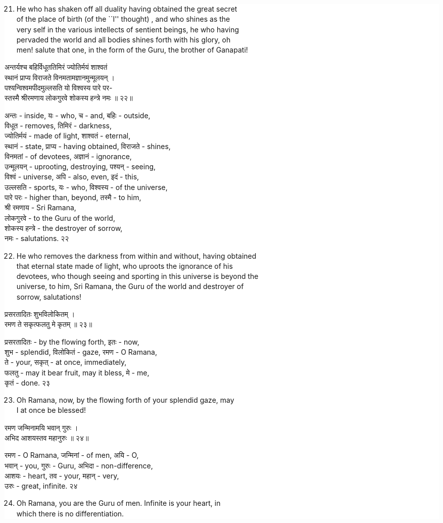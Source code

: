 21. He who has shaken off all duality having obtained the great secret  
of the place of birth (of the ``I'' thought)  , and who shines as the  
very self in the various  intellects of sentient beings, he who having  
pervaded the world and all bodies shines forth with his glory, oh  
men! salute that one, in the form of the Guru, the brother of Ganapati!  
  
  
अन्तर्यश्च बहिर्विधूततिमिरं ज्योतिर्मयं शाश्वतं  
स्थानं प्राप्य विराजते विनमतामज्ञानमुन्मूलयन् ।  
पश्यन्विश्वमपीदमुल्लसति यो विश्वस्य पारे पर-  
स्तस्मै श्रीरमणाय लोकगुरवे शोकस्य हन्त्रे नमः ॥ २२॥  
  
अन्तः -  inside,  यः -  who,  च -  and,  बहिः -  outside,   
विधूत -  removes,  तिमिरं -  darkness,   
ज्योतिर्मयं -  made of light,  शाश्वतं -  eternal,   
स्थानं -  state,  प्राप्य -  having obtained,  विराजते -  shines,   
विनमतां -  of devotees,  अज्ञानं -  ignorance,   
उन्मूलयन् -  uprooting, destroying,  पश्यन् -  seeing,   
विश्वं -  universe,  अपि -  also, even,  इदं -  this,   
उल्लसति -  sports,  यः -  who,  विश्वस्य -  of the universe,   
पारे परः -  higher than, beyond,  तस्मै -  to him,   
श्री रमणाय -  Sri Ramana,   
लोकगुरवे -  to the Guru of the world,   
शोकस्य हन्त्रे -  the destroyer of sorrow,   
नमः -  salutations.  २२  
   
22. He who removes the darkness from within and without, having obtained  
that eternal state made of light, who uproots the ignorance of his  
devotees, who though seeing and sporting in this universe is beyond the  
universe, to him, Sri Ramana, the Guru of the world and destroyer of  
sorrow, salutations!  
  
  
प्रसरतादितः शुभविलोकितम् ।  
रमण ते सकृत्फलतु मे कृतम् ॥ २३॥  
  
प्रसरतादितः -  by the flowing forth,  इतः -  now,   
शुभ -  splendid,  विलोकितं -  gaze,  रमण -  O Ramana,   
ते -  your,  सकृत् -  at once, immediately,   
फलतु -  may it bear fruit, may it bless,  मे -  me,   
कृतं -  done.  २३  
   
23. Oh Ramana, now, by the flowing forth of your splendid gaze, may  
I at once be blessed!  
  
  
रमण जन्मिनामयि भवान् गुरुः ।  
अभिद आशयस्तव महानुरुः ॥ २४॥  
  
रमण -  O Ramana,  जन्मिनां -  of men,  अयि -  O,   
भवान् -  you,  गुरुः -  Guru,  अभिदा -  non-difference,   
आशयः -  heart,  तव -  your,  महान् -  very,   
उरुः -  great, infinite.  २४  
   
24. Oh Ramana, you are the Guru of men. Infinite is your heart, in  
which there is no differentiation.  
  